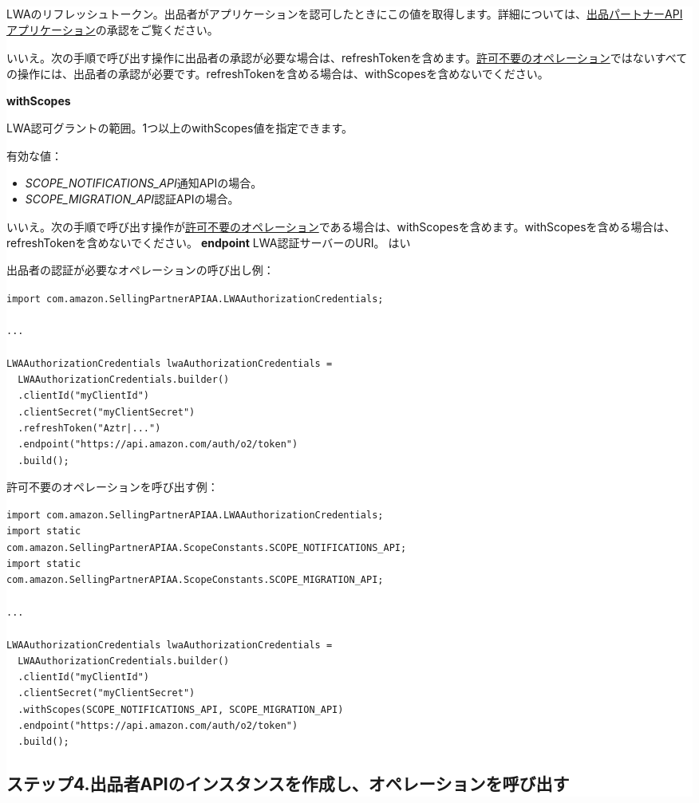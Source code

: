 <td>LWAのリフレッシュトークン。出品者がアプリケーションを認可したときにこの値を取得します。詳細については、<a href="#authorizing-selling-partner-api-applications">出品<a href="#authorizing-selling-partner-api-applications">パートナーAPIアプリケーション</a>の承認</a>をご覧ください。</td>
<td><p>いいえ。次の手順で呼び出す操作に出品者の承認が必要な場合は、refreshTokenを含めます。<a href="#grantless-operations-1">許可不要のオペレーション</a>ではないすべての操作には、出品者の承認が必要です。refreshTokenを含める場合は、withScopesを含めないでください。</p></td>
</tr>
<tr class="even">
<td><strong>withScopes</strong></td>
<td>
<p>LWA認可グラントの範囲。1つ以上のwithScopes値を指定できます。</p>
<p>有効な値：</p>
<ul>
<li>
<em>SCOPE_NOTIFICATIONS_API</em>通知APIの場合。
</li>
<li><em>SCOPE_MIGRATION_API</em>認証APIの場合。</li>
</ul>
</td>
<td>いいえ。次の手順で呼び出す操作が<a href="#grantless-operations-1">許可不要の</a><a href="#grantless-operations-1">オペレーション</a>である場合は、withScopesを含めます。withScopesを含める場合は、refreshTokenを含めないでください。</td>
</tr>
<tr class="odd">
<td><strong>endpoint</strong></td>
<td>LWA認証サーバーのURI。</td>
<td>はい</td>
</tr>
</tbody>
</table>

出品者の認証が必要なオペレーションの呼び出し例：
```
import com.amazon.SellingPartnerAPIAA.LWAAuthorizationCredentials;

...

LWAAuthorizationCredentials lwaAuthorizationCredentials =
  LWAAuthorizationCredentials.builder()
  .clientId("myClientId")
  .clientSecret("myClientSecret")
  .refreshToken("Aztr|...")
  .endpoint("https://api.amazon.com/auth/o2/token")
  .build();
```
許可不要のオペレーションを呼び出す例：
```
import com.amazon.SellingPartnerAPIAA.LWAAuthorizationCredentials;
import static
com.amazon.SellingPartnerAPIAA.ScopeConstants.SCOPE_NOTIFICATIONS_API;
import static
com.amazon.SellingPartnerAPIAA.ScopeConstants.SCOPE_MIGRATION_API;

...

LWAAuthorizationCredentials lwaAuthorizationCredentials =
  LWAAuthorizationCredentials.builder()
  .clientId("myClientId")
  .clientSecret("myClientSecret")
  .withScopes(SCOPE_NOTIFICATIONS_API, SCOPE_MIGRATION_API)
  .endpoint("https://api.amazon.com/auth/o2/token")
  .build();
```
## ステップ4.出品者APIのインスタンスを作成し、オペレーションを呼び出す
